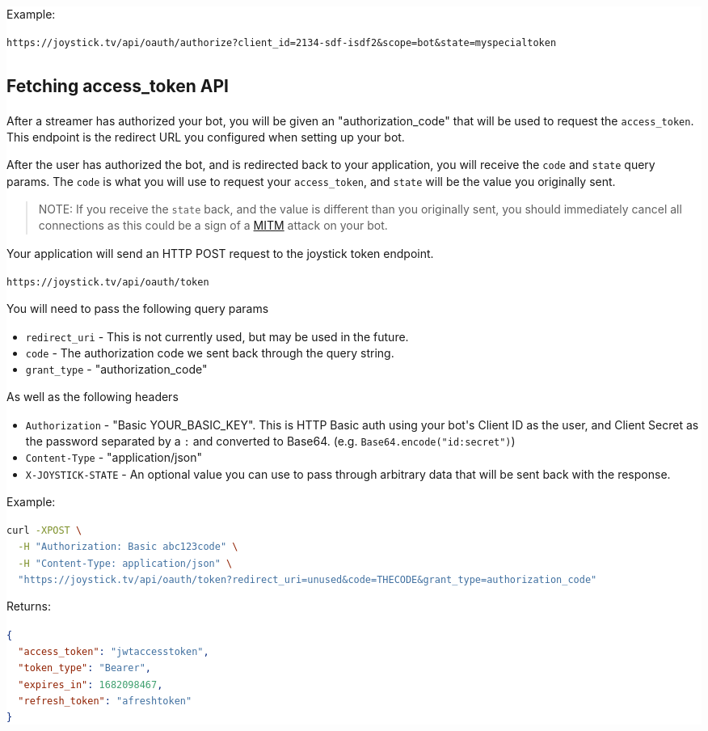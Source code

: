 Example:

```txt
https://joystick.tv/api/oauth/authorize?client_id=2134-sdf-isdf2&scope=bot&state=myspecialtoken
```

## Fetching access_token API

After a streamer has authorized your bot, you will be given an "authorization_code" that will be used to request the `access_token`. This endpoint is the redirect URL you configured when setting up your bot.

After the user has authorized the bot, and is redirected back to your application, you will receive the `code` and `state` query params. The `code` is what you will use to request your `access_token`, and `state` will be the value you originally sent.

> NOTE: If you receive the `state` back, and the value is different than you originally sent, you should immediately cancel all connections as this could be a sign of a [MITM](https://en.wikipedia.org/wiki/Man-in-the-middle_attack) attack on your bot.

Your application will send an HTTP POST request to the joystick token endpoint.

```txt
https://joystick.tv/api/oauth/token
```

You will need to pass the following query params

* `redirect_uri` - This is not currently used, but may be used in the future.
* `code` - The authorization code we sent back through the query string.
* `grant_type` - "authorization_code"

As well as the following headers

* `Authorization` - "Basic YOUR_BASIC_KEY". This is HTTP Basic auth using your bot's Client ID as the user, and Client Secret as the password separated by a `:` and converted to Base64. (e.g. `Base64.encode("id:secret")`)
* `Content-Type` - "application/json"
* `X-JOYSTICK-STATE` - An optional value you can use to pass through arbitrary data that will be sent back with the response.


Example:

```bash
curl -XPOST \
  -H "Authorization: Basic abc123code" \
  -H "Content-Type: application/json" \
  "https://joystick.tv/api/oauth/token?redirect_uri=unused&code=THECODE&grant_type=authorization_code"
```

Returns:

```json
{
  "access_token": "jwtaccesstoken",
  "token_type": "Bearer",
  "expires_in": 1682098467,
  "refresh_token": "afreshtoken"
}
```
